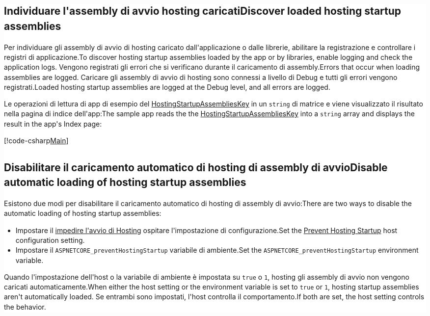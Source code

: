 ## <a name="discover-loaded-hosting-startup-assemblies"></a><span data-ttu-id="ef3d8-109">Individuare l'assembly di avvio hosting caricati</span><span class="sxs-lookup"><span data-stu-id="ef3d8-109">Discover loaded hosting startup assemblies</span></span>

<span data-ttu-id="ef3d8-110">Per individuare gli assembly di avvio di hosting caricato dall'applicazione o dalle librerie, abilitare la registrazione e controllare i registri di applicazione.</span><span class="sxs-lookup"><span data-stu-id="ef3d8-110">To discover hosting startup assemblies loaded by the app or by libraries, enable logging and check the application logs.</span></span> <span data-ttu-id="ef3d8-111">Vengono registrati gli errori che si verificano durante il caricamento di assembly.</span><span class="sxs-lookup"><span data-stu-id="ef3d8-111">Errors that occur when loading assemblies are logged.</span></span> <span data-ttu-id="ef3d8-112">Caricare gli assembly di avvio di hosting sono connessi a livello di Debug e tutti gli errori vengono registrati.</span><span class="sxs-lookup"><span data-stu-id="ef3d8-112">Loaded hosting startup assemblies are logged at the Debug level, and all errors are logged.</span></span>

<span data-ttu-id="ef3d8-113">Le operazioni di lettura di app di esempio del [HostingStartupAssembliesKey](/dotnet/api/microsoft.aspnetcore.hosting.webhostdefaults.hostingstartupassemblieskey) in un `string` di matrice e viene visualizzato il risultato nella pagina di indice dell'app:</span><span class="sxs-lookup"><span data-stu-id="ef3d8-113">The sample app reads the the [HostingStartupAssembliesKey](/dotnet/api/microsoft.aspnetcore.hosting.webhostdefaults.hostingstartupassemblieskey) into a `string` array and displays the result in the app's Index page:</span></span>

[!code-csharp[Main](ihostingstartup/sample/HostingStartupSample/Pages/Index.cshtml.cs?name=snippet1&highlight=14-16)]

## <a name="disable-automatic-loading-of-hosting-startup-assemblies"></a><span data-ttu-id="ef3d8-114">Disabilitare il caricamento automatico di hosting di assembly di avvio</span><span class="sxs-lookup"><span data-stu-id="ef3d8-114">Disable automatic loading of hosting startup assemblies</span></span>

<span data-ttu-id="ef3d8-115">Esistono due modi per disabilitare il caricamento automatico di hosting di assembly di avvio:</span><span class="sxs-lookup"><span data-stu-id="ef3d8-115">There are two ways to disable the automatic loading of hosting startup assemblies:</span></span>

* <span data-ttu-id="ef3d8-116">Impostare il [impedire l'avvio di Hosting](xref:fundamentals/hosting#prevent-hosting-startup) ospitare l'impostazione di configurazione.</span><span class="sxs-lookup"><span data-stu-id="ef3d8-116">Set the [Prevent Hosting Startup](xref:fundamentals/hosting#prevent-hosting-startup) host configuration setting.</span></span>
* <span data-ttu-id="ef3d8-117">Impostare il `ASPNETCORE_preventHostingStartup` variabile di ambiente.</span><span class="sxs-lookup"><span data-stu-id="ef3d8-117">Set the `ASPNETCORE_preventHostingStartup` environment variable.</span></span>

<span data-ttu-id="ef3d8-118">Quando l'impostazione dell'host o la variabile di ambiente è impostata su `true` o `1`, hosting gli assembly di avvio non vengono caricati automaticamente.</span><span class="sxs-lookup"><span data-stu-id="ef3d8-118">When either the host setting or the environment variable is set to `true` or `1`, hosting startup assemblies aren't automatically loaded.</span></span> <span data-ttu-id="ef3d8-119">Se entrambi sono impostati, l'host controlla il comportamento.</span><span class="sxs-lookup"><span data-stu-id="ef3d8-119">If both are set, the host setting controls the behavior.</span></span>
